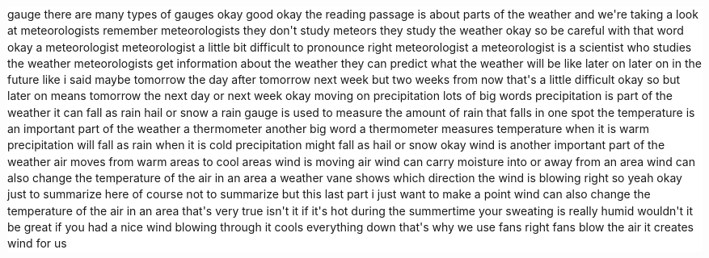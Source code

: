 gauge
there are many types of gauges okay good
okay the reading passage is about parts
of the weather and we're taking a look
at
meteorologists remember meteorologists
they don't study meteors
they study the weather okay so be
careful with that word okay
a meteorologist meteorologist
a little bit difficult to pronounce
right meteorologist
a meteorologist is a scientist
who studies the weather meteorologists
get information about the weather
they can predict what the weather will
be
like later on later on
in the future like i said maybe tomorrow
the day after tomorrow next week but
two weeks from now that's a little
difficult okay so
but later on means tomorrow the next day
or next week
okay moving on precipitation
lots of big words precipitation
is part of the weather it can fall as
rain
hail or snow a rain
gauge is used to measure the amount of
rain
that falls in one spot
the temperature is an important part
of the weather a thermometer
another big word a thermometer
measures temperature when it is
warm precipitation will fall
as rain when it is cold
precipitation might fall as hail
or snow okay
wind is another important part of the
weather
air moves from warm areas to cool areas
wind is moving air
wind can carry moisture into or away
from an area
wind can also change the temperature of
the air
in an area a weather vane
shows which direction the wind
is blowing right so yeah okay just to
summarize here of course
not to summarize but this last part i
just want to make a point
wind can also change the temperature of
the air in an area
that's very true isn't it if it's hot
during the summertime your sweating is
really humid
wouldn't it be great if you had a nice
wind blowing through it cools everything
down
that's why we use fans right fans blow
the air it creates wind for us